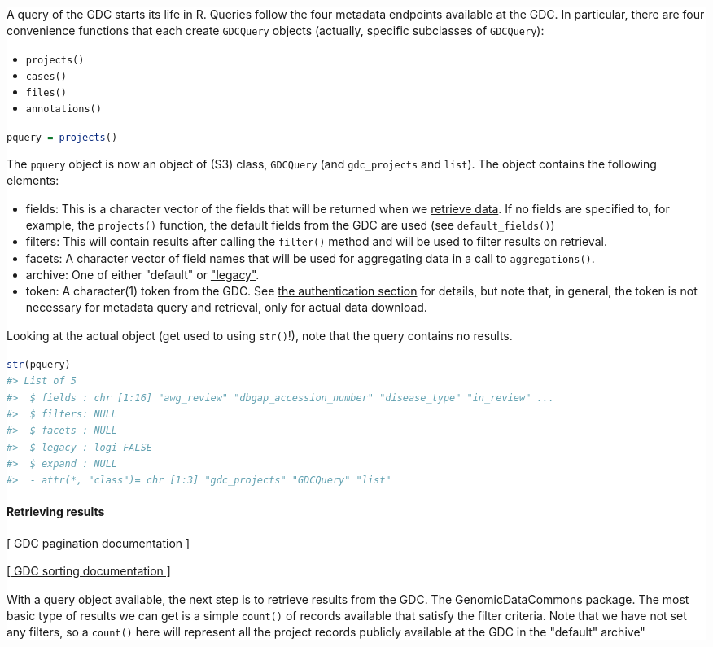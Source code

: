 
A query of the GDC starts its life in R. Queries follow the four metadata
endpoints available at the GDC.  In particular, there are four convenience
functions that each create `GDCQuery` objects (actually, specific subclasses of
`GDCQuery`):

- `projects()`
- `cases()`
- `files()`
- `annotations()`


```r
pquery = projects()
```

The `pquery` object is now an object of (S3) class, `GDCQuery` (and
`gdc_projects` and `list`). The object contains the following elements:

- fields: This is a character vector of the fields that will be returned when we
[retrieve data](#retrieving-results). If no fields are specified to, for
example, the `projects()` function, the default fields from the GDC are used
(see `default_fields()`)
- filters: This will contain results after calling the
[`filter()` method](#filtering) and will be used to filter results on
[retrieval](#retrieving-results).
- facets: A character vector of field names that will be used for
[aggregating data](#facets-and-aggregation) in a call to `aggregations()`.
- archive: One of either "default" or ["legacy"](https://gdc-portal.nci.nih.gov/legacy-archive/).
- token: A character(1) token from the GDC. See
[the authentication section](#authentication) for details, but note that, in
general, the token is not necessary for metadata query and retrieval, only for
actual data download.

Looking at the actual object (get used to using `str()`!), note that the query
contains no results.


```r
str(pquery)
#> List of 5
#>  $ fields : chr [1:16] "awg_review" "dbgap_accession_number" "disease_type" "in_review" ...
#>  $ filters: NULL
#>  $ facets : NULL
#>  $ legacy : logi FALSE
#>  $ expand : NULL
#>  - attr(*, "class")= chr [1:3] "gdc_projects" "GDCQuery" "list"
```
#### Retrieving results

[[ GDC pagination documentation ]](https://docs.gdc.cancer.gov/API/Users_Guide/Search_and_Retrieval/#size-and-from)

[[ GDC sorting documentation ]](https://docs.gdc.cancer.gov/API/Users_Guide/Search_and_Retrieval/#sort)

With a query object available, the next step is to retrieve results from the
GDC. The GenomicDataCommons package.  The most basic type of results we can get
is a simple `count()` of records available that satisfy the filter criteria.
Note that we have not set any filters, so a `count()` here will represent all
the project records publicly available at the GDC in the "default" archive"


[R]: https://cran.r-project.org/
[GEOquery]: https://bioconductor.org/packages/GEOquery
[GSE103512]: https://www.ncbi.nlm.nih.gov/geo/query/acc.cgi?acc=GSE103512
[multidimensional scaling]: https://en.wikipedia.org/wiki/Multidimensional_scaling
[^10]: See individual function and methods documentation for specific details.
[^11]: https://confluence.broadinstitute.org/display/GDAC/FAQ#FAQ-Q%C2%A0Whatreferencegenomebuildareyouusing
[^12]: https://gdc.cancer.gov/about-data/data-harmonization-and-generation/genomic-data-harmonization-0
[^13]: https://bioconductor.org/packages/release/bioc/vignettes/TCGAbiolinks/inst/doc/download_prepare.html
[^14]: https://jhubiostatistics.shinyapps.io/recount/